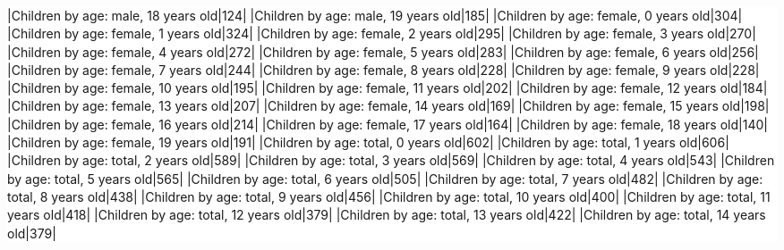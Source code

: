 |Children by age: male, 18 years old|124|
|Children by age: male, 19 years old|185|
|Children by age: female, 0 years old|304|
|Children by age: female, 1 years old|324|
|Children by age: female, 2 years old|295|
|Children by age: female, 3 years old|270|
|Children by age: female, 4 years old|272|
|Children by age: female, 5 years old|283|
|Children by age: female, 6 years old|256|
|Children by age: female, 7 years old|244|
|Children by age: female, 8 years old|228|
|Children by age: female, 9 years old|228|
|Children by age: female, 10 years old|195|
|Children by age: female, 11 years old|202|
|Children by age: female, 12 years old|184|
|Children by age: female, 13 years old|207|
|Children by age: female, 14 years old|169|
|Children by age: female, 15 years old|198|
|Children by age: female, 16 years old|214|
|Children by age: female, 17 years old|164|
|Children by age: female, 18 years old|140|
|Children by age: female, 19 years old|191|
|Children by age: total, 0 years old|602|
|Children by age: total, 1 years old|606|
|Children by age: total, 2 years old|589|
|Children by age: total, 3 years old|569|
|Children by age: total, 4 years old|543|
|Children by age: total, 5 years old|565|
|Children by age: total, 6 years old|505|
|Children by age: total, 7 years old|482|
|Children by age: total, 8 years old|438|
|Children by age: total, 9 years old|456|
|Children by age: total, 10 years old|400|
|Children by age: total, 11 years old|418|
|Children by age: total, 12 years old|379|
|Children by age: total, 13 years old|422|
|Children by age: total, 14 years old|379|
